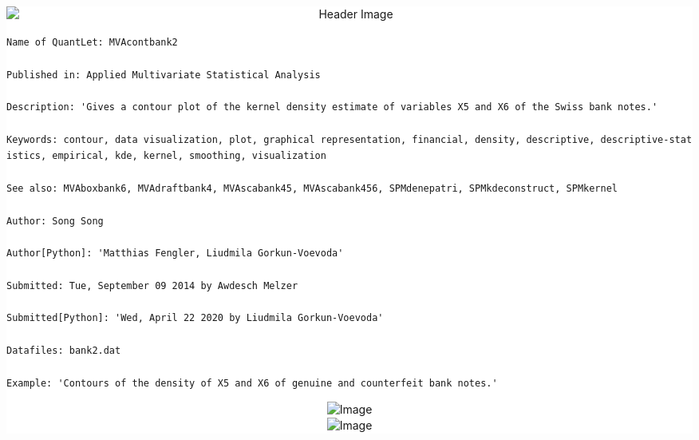 <div style="margin: 0; padding: 0; text-align: center; border: none;">
<a href="https://quantlet.com" target="_blank" style="text-decoration: none; border: none;">
<img src="https://github.com/StefanGam/test-repo/blob/main/quantlet_design.png?raw=true" alt="Header Image" width="100%" style="margin: 0; padding: 0; display: block; border: none;" />
</a>
</div>

```
Name of QuantLet: MVAcontbank2

Published in: Applied Multivariate Statistical Analysis

Description: 'Gives a contour plot of the kernel density estimate of variables X5 and X6 of the Swiss bank notes.'

Keywords: contour, data visualization, plot, graphical representation, financial, density, descriptive, descriptive-statistics, empirical, kde, kernel, smoothing, visualization

See also: MVAboxbank6, MVAdraftbank4, MVAscabank45, MVAscabank456, SPMdenepatri, SPMkdeconstruct, SPMkernel

Author: Song Song

Author[Python]: 'Matthias Fengler, Liudmila Gorkun-Voevoda'

Submitted: Tue, September 09 2014 by Awdesch Melzer

Submitted[Python]: 'Wed, April 22 2020 by Liudmila Gorkun-Voevoda'

Datafiles: bank2.dat

Example: 'Contours of the density of X5 and X6 of genuine and counterfeit bank notes.'

```
<div align="center">
<img src="https://raw.githubusercontent.com/QuantLet/MVA/master/QID-1206-MVAcontbank2/MVAcontbank2_1.png" alt="Image" />
</div>

<div align="center">
<img src="https://raw.githubusercontent.com/QuantLet/MVA/master/QID-1206-MVAcontbank2/MVAcontbank2_python.png" alt="Image" />
</div>

